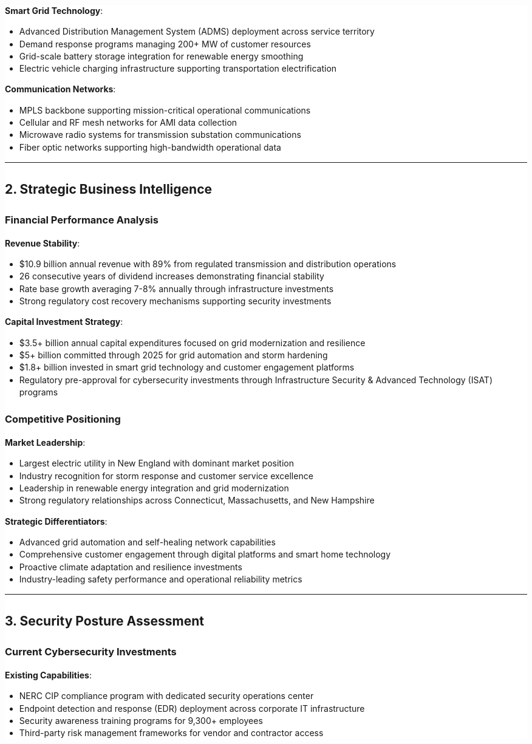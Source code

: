 **Smart Grid Technology**:
- Advanced Distribution Management System (ADMS) deployment across service territory
- Demand response programs managing 200+ MW of customer resources
- Grid-scale battery storage integration for renewable energy smoothing
- Electric vehicle charging infrastructure supporting transportation electrification

**Communication Networks**:
- MPLS backbone supporting mission-critical operational communications
- Cellular and RF mesh networks for AMI data collection
- Microwave radio systems for transmission substation communications
- Fiber optic networks supporting high-bandwidth operational data

---

## 2. Strategic Business Intelligence

### Financial Performance Analysis
**Revenue Stability**:
- $10.9 billion annual revenue with 89% from regulated transmission and distribution operations
- 26 consecutive years of dividend increases demonstrating financial stability
- Rate base growth averaging 7-8% annually through infrastructure investments
- Strong regulatory cost recovery mechanisms supporting security investments

**Capital Investment Strategy**:
- $3.5+ billion annual capital expenditures focused on grid modernization and resilience
- $5+ billion committed through 2025 for grid automation and storm hardening
- $1.8+ billion invested in smart grid technology and customer engagement platforms
- Regulatory pre-approval for cybersecurity investments through Infrastructure Security & Advanced Technology (ISAT) programs

### Competitive Positioning
**Market Leadership**:
- Largest electric utility in New England with dominant market position
- Industry recognition for storm response and customer service excellence
- Leadership in renewable energy integration and grid modernization
- Strong regulatory relationships across Connecticut, Massachusetts, and New Hampshire

**Strategic Differentiators**:
- Advanced grid automation and self-healing network capabilities
- Comprehensive customer engagement through digital platforms and smart home technology
- Proactive climate adaptation and resilience investments
- Industry-leading safety performance and operational reliability metrics

---

## 3. Security Posture Assessment

### Current Cybersecurity Investments
**Existing Capabilities**:
- NERC CIP compliance program with dedicated security operations center
- Endpoint detection and response (EDR) deployment across corporate IT infrastructure
- Security awareness training programs for 9,300+ employees
- Third-party risk management frameworks for vendor and contractor access
